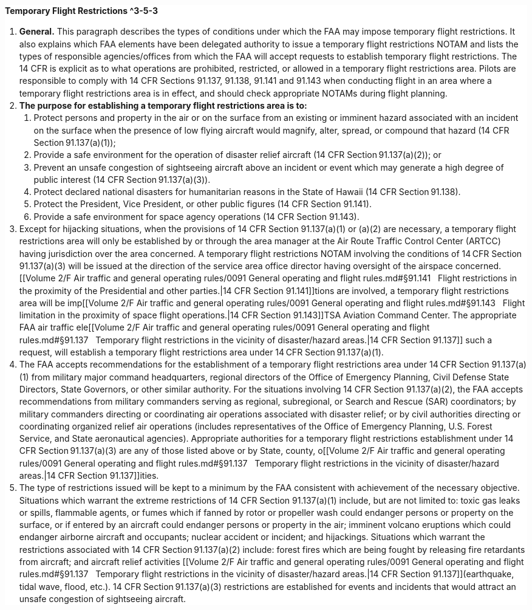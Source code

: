 **Temporary Flight Restrictions ^3-5-3**

1.  **General.** This paragraph describes the types of conditions under which the FAA may impose temporary flight restrictions. It also explains which FAA elements have been delegated authority to issue a temporary flight restrictions NOTAM and lists the types of responsible agencies/offices from which the FAA will accept requests to establish temporary flight restrictions. The 14 CFR is explicit as to what operations are prohibited, restricted, or allowed in a temporary flight restrictions area. Pilots are responsible to comply with 14 CFR Sections 91.137, 91.138, 91.141 and 91.143 when conducting flight in an area where a temporary flight restrictions area is in effect, and should check appropriate NOTAMs during flight planning.
2.  **The purpose for establishing a temporary flight restrictions area is to:**
    1.  Protect persons and property in the air or on the surface from an existing or imminent hazard associated with an incident on the surface when the presence of low flying aircraft would magnify, alter, spread, or compound that hazard (14 CFR Section 91.137(a)(1));
    2.  Provide a safe environment for the operation of disaster relief aircraft (14 CFR Section 91.137(a)(2)); or
    3.  Prevent an unsafe congestion of sightseeing aircraft above an incident or event which may generate a high degree of public interest (14 CFR Section 91.137(a)(3)).
    4.  Protect declared national disasters for humanitarian reasons in the State of Hawaii (14 CFR Section 91.138).
    5.  Protect the President, Vice President, or other public figures (14 CFR Section 91.141).
    6.  Provide a safe environment for space agency operations (14 CFR Section 91.143).
3.  Except for hijacking situations, when the provisions of 14 CFR Section 91.137(a)(1) or (a)(2) are necessary, a temporary flight restrictions area will only be established by or through the area manager at the Air Route Traffic Control Center (ARTCC) having jurisdiction over the area concerned. A temporary flight restrictions NOTAM involving the conditions of 14 CFR Section 91.137(a)(3) will be issued at the direction of the service area office director having oversight of the airspace concerned.[[Volume 2/F Air traffic and general operating rules/0091 General operating and flight rules.md#§91.141   Flight restrictions in the proximity of the Presidential and other parties.|14 CFR Section 91.141]]tions are involved, a temporary flight restrictions area will be imp[[Volume 2/F Air traffic and general operating rules/0091 General operating and flight rules.md#§91.143   Flight limitation in the proximity of space flight operations.|14 CFR Section 91.143]]TSA Aviation Command Center. The appropriate FAA air traffic ele[[Volume 2/F Air traffic and general operating rules/0091 General operating and flight rules.md#§91.137   Temporary flight restrictions in the vicinity of disaster/hazard areas.|14 CFR Section 91.137]] such a request, will establish a temporary flight restrictions area under 14 CFR Section 91.137(a)(1).
4.  The FAA accepts recommendations for the establishment of a temporary flight restrictions area under 14 CFR Section 91.137(a)(1) from military major command headquarters, regional directors of the Office of Emergency Planning, Civil Defense State Directors, State Governors, or other similar authority. For the situations involving 14 CFR Section 91.137(a)(2), the FAA accepts recommendations from military commanders serving as regional, subregional, or Search and Rescue (SAR) coordinators; by military commanders directing or coordinating air operations associated with disaster relief; or by civil authorities directing or coordinating organized relief air operations (includes representatives of the Office of Emergency Planning, U.S. Forest Service, and State aeronautical agencies). Appropriate authorities for a temporary flight restrictions establishment under 14 CFR Section 91.137(a)(3) are any of those listed above or by State, county, o[[Volume 2/F Air traffic and general operating rules/0091 General operating and flight rules.md#§91.137   Temporary flight restrictions in the vicinity of disaster/hazard areas.|14 CFR Section 91.137]]ities.
5.  The type of restrictions issued will be kept to a minimum by the FAA consistent with achievement of the necessary objective. Situations which warrant the extreme restrictions of 14 CFR Section 91.137(a)(1) include, but are not limited to: toxic gas leaks or spills, flammable agents, or fumes which if fanned by rotor or propeller wash could endanger persons or property on the surface, or if entered by an aircraft could endanger persons or property in the air; imminent volcano eruptions which could endanger airborne aircraft and occupants; nuclear accident or incident; and hijackings. Situations which warrant the restrictions associated with 14 CFR Section 91.137(a)(2) include: forest fires which are being fought by releasing fire retardants from aircraft; and aircraft relief activities [[Volume 2/F Air traffic and general operating rules/0091 General operating and flight rules.md#§91.137   Temporary flight restrictions in the vicinity of disaster/hazard areas.|14 CFR Section 91.137]](earthquake, tidal wave, flood, etc.). 14 CFR Section 91.137(a)(3) restrictions are established for events and incidents that would attract an unsafe congestion of sightseeing aircraft.